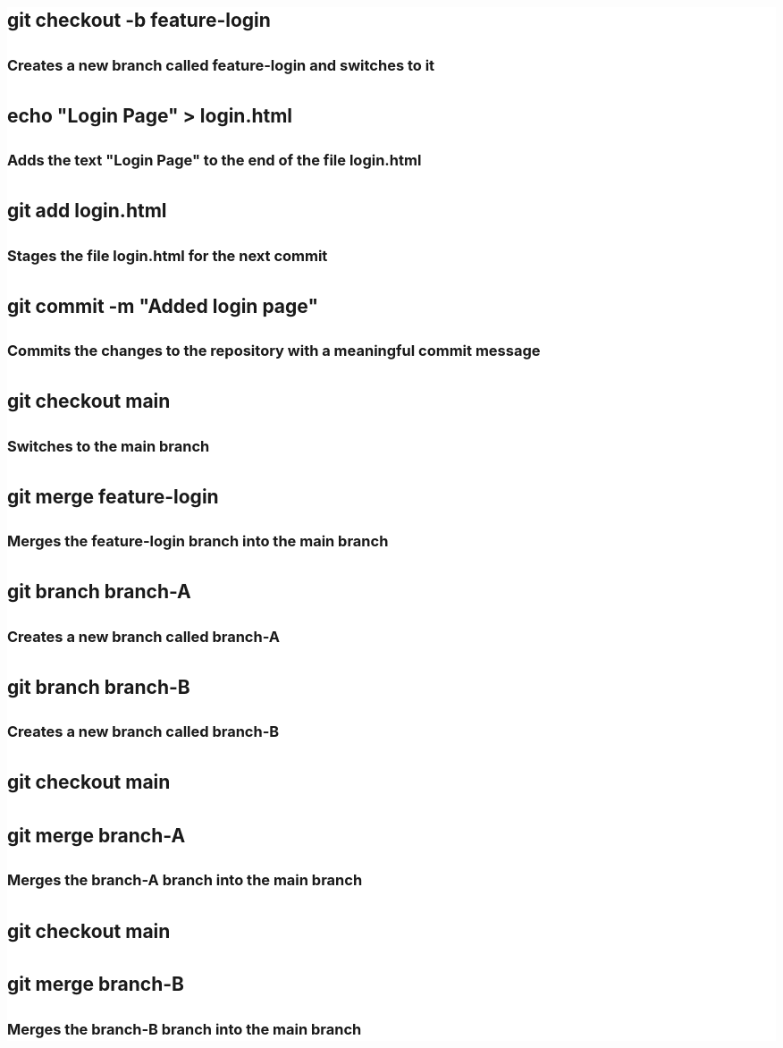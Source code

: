 ## git checkout -b feature-login
### Creates a new branch called feature-login and switches to it



## echo "Login Page" > login.html
### Adds the text "Login Page" to the end of the file login.html

## git add login.html
### Stages the file login.html for the next commit

## git commit -m "Added login page"
### Commits the changes to the repository with a meaningful commit message

## git checkout main
### Switches to the main branch

## git merge feature-login
### Merges the feature-login branch into the main branch

## git branch branch-A
### Creates a new branch called branch-A

## git branch branch-B
### Creates a new branch called branch-B

## git checkout main
## git merge branch-A
### Merges the branch-A branch into the main branch

## git checkout main
## git merge branch-B
### Merges the branch-B branch into the main branch
